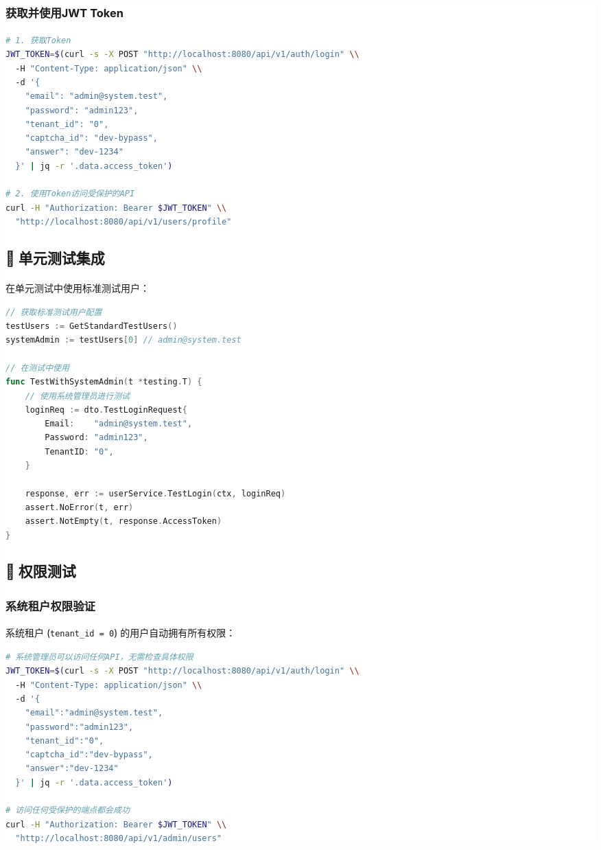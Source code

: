 ### 获取并使用JWT Token

```bash
# 1. 获取Token
JWT_TOKEN=$(curl -s -X POST "http://localhost:8080/api/v1/auth/login" \\
  -H "Content-Type: application/json" \\
  -d '{
    "email": "admin@system.test",
    "password": "admin123",
    "tenant_id": "0",
    "captcha_id": "dev-bypass",
    "answer": "dev-1234"
  }' | jq -r '.data.access_token')

# 2. 使用Token访问受保护的API
curl -H "Authorization: Bearer $JWT_TOKEN" \\
  "http://localhost:8080/api/v1/users/profile"
```

## 🧪 单元测试集成

在单元测试中使用标准测试用户：

```go
// 获取标准测试用户配置
testUsers := GetStandardTestUsers()
systemAdmin := testUsers[0] // admin@system.test

// 在测试中使用
func TestWithSystemAdmin(t *testing.T) {
    // 使用系统管理员进行测试
    loginReq := dto.TestLoginRequest{
        Email:    "admin@system.test",
        Password: "admin123",
        TenantID: "0",
    }
    
    response, err := userService.TestLogin(ctx, loginReq)
    assert.NoError(t, err)
    assert.NotEmpty(t, response.AccessToken)
}
```

## 📝 权限测试

### 系统租户权限验证
系统租户 (`tenant_id = 0`) 的用户自动拥有所有权限：

```bash
# 系统管理员可以访问任何API，无需检查具体权限
JWT_TOKEN=$(curl -s -X POST "http://localhost:8080/api/v1/auth/login" \\
  -H "Content-Type: application/json" \\
  -d '{
    "email":"admin@system.test",
    "password":"admin123",
    "tenant_id":"0",
    "captcha_id":"dev-bypass",
    "answer":"dev-1234"
  }' | jq -r '.data.access_token')

# 访问任何受保护的端点都会成功
curl -H "Authorization: Bearer $JWT_TOKEN" \\
  "http://localhost:8080/api/v1/admin/users"
```
